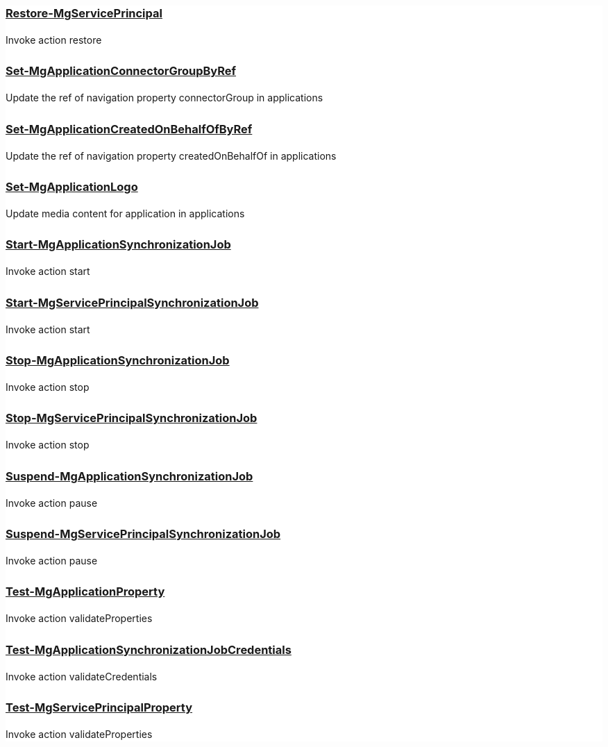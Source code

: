 ### [Restore-MgServicePrincipal](Restore-MgServicePrincipal.md)
Invoke action restore

### [Set-MgApplicationConnectorGroupByRef](Set-MgApplicationConnectorGroupByRef.md)
Update the ref of navigation property connectorGroup in applications

### [Set-MgApplicationCreatedOnBehalfOfByRef](Set-MgApplicationCreatedOnBehalfOfByRef.md)
Update the ref of navigation property createdOnBehalfOf in applications

### [Set-MgApplicationLogo](Set-MgApplicationLogo.md)
Update media content for application in applications

### [Start-MgApplicationSynchronizationJob](Start-MgApplicationSynchronizationJob.md)
Invoke action start

### [Start-MgServicePrincipalSynchronizationJob](Start-MgServicePrincipalSynchronizationJob.md)
Invoke action start

### [Stop-MgApplicationSynchronizationJob](Stop-MgApplicationSynchronizationJob.md)
Invoke action stop

### [Stop-MgServicePrincipalSynchronizationJob](Stop-MgServicePrincipalSynchronizationJob.md)
Invoke action stop

### [Suspend-MgApplicationSynchronizationJob](Suspend-MgApplicationSynchronizationJob.md)
Invoke action pause

### [Suspend-MgServicePrincipalSynchronizationJob](Suspend-MgServicePrincipalSynchronizationJob.md)
Invoke action pause

### [Test-MgApplicationProperty](Test-MgApplicationProperty.md)
Invoke action validateProperties

### [Test-MgApplicationSynchronizationJobCredentials](Test-MgApplicationSynchronizationJobCredentials.md)
Invoke action validateCredentials

### [Test-MgServicePrincipalProperty](Test-MgServicePrincipalProperty.md)
Invoke action validateProperties
